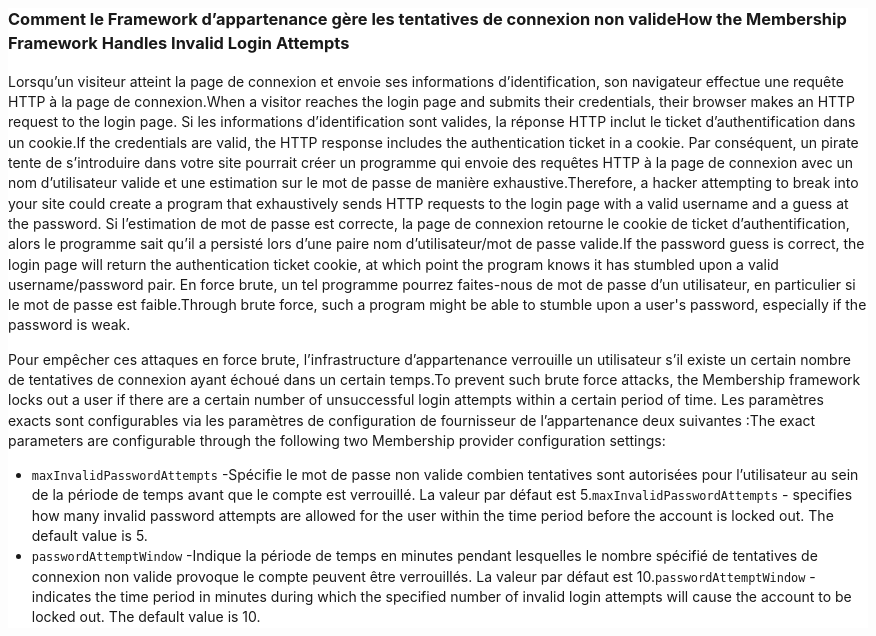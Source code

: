 
### <a name="how-the-membership-framework-handles-invalid-login-attempts"></a><span data-ttu-id="f2f62-150">Comment le Framework d’appartenance gère les tentatives de connexion non valide</span><span class="sxs-lookup"><span data-stu-id="f2f62-150">How the Membership Framework Handles Invalid Login Attempts</span></span>

<span data-ttu-id="f2f62-151">Lorsqu’un visiteur atteint la page de connexion et envoie ses informations d’identification, son navigateur effectue une requête HTTP à la page de connexion.</span><span class="sxs-lookup"><span data-stu-id="f2f62-151">When a visitor reaches the login page and submits their credentials, their browser makes an HTTP request to the login page.</span></span> <span data-ttu-id="f2f62-152">Si les informations d’identification sont valides, la réponse HTTP inclut le ticket d’authentification dans un cookie.</span><span class="sxs-lookup"><span data-stu-id="f2f62-152">If the credentials are valid, the HTTP response includes the authentication ticket in a cookie.</span></span> <span data-ttu-id="f2f62-153">Par conséquent, un pirate tente de s’introduire dans votre site pourrait créer un programme qui envoie des requêtes HTTP à la page de connexion avec un nom d’utilisateur valide et une estimation sur le mot de passe de manière exhaustive.</span><span class="sxs-lookup"><span data-stu-id="f2f62-153">Therefore, a hacker attempting to break into your site could create a program that exhaustively sends HTTP requests to the login page with a valid username and a guess at the password.</span></span> <span data-ttu-id="f2f62-154">Si l’estimation de mot de passe est correcte, la page de connexion retourne le cookie de ticket d’authentification, alors le programme sait qu’il a persisté lors d’une paire nom d’utilisateur/mot de passe valide.</span><span class="sxs-lookup"><span data-stu-id="f2f62-154">If the password guess is correct, the login page will return the authentication ticket cookie, at which point the program knows it has stumbled upon a valid username/password pair.</span></span> <span data-ttu-id="f2f62-155">En force brute, un tel programme pourrez faites-nous de mot de passe d’un utilisateur, en particulier si le mot de passe est faible.</span><span class="sxs-lookup"><span data-stu-id="f2f62-155">Through brute force, such a program might be able to stumble upon a user's password, especially if the password is weak.</span></span>

<span data-ttu-id="f2f62-156">Pour empêcher ces attaques en force brute, l’infrastructure d’appartenance verrouille un utilisateur s’il existe un certain nombre de tentatives de connexion ayant échoué dans un certain temps.</span><span class="sxs-lookup"><span data-stu-id="f2f62-156">To prevent such brute force attacks, the Membership framework locks out a user if there are a certain number of unsuccessful login attempts within a certain period of time.</span></span> <span data-ttu-id="f2f62-157">Les paramètres exacts sont configurables via les paramètres de configuration de fournisseur de l’appartenance deux suivantes :</span><span class="sxs-lookup"><span data-stu-id="f2f62-157">The exact parameters are configurable through the following two Membership provider configuration settings:</span></span>

- <span data-ttu-id="f2f62-158">`maxInvalidPasswordAttempts` -Spécifie le mot de passe non valide combien tentatives sont autorisées pour l’utilisateur au sein de la période de temps avant que le compte est verrouillé. La valeur par défaut est 5.</span><span class="sxs-lookup"><span data-stu-id="f2f62-158">`maxInvalidPasswordAttempts` - specifies how many invalid password attempts are allowed for the user within the time period before the account is locked out. The default value is 5.</span></span>
- <span data-ttu-id="f2f62-159">`passwordAttemptWindow` -Indique la période de temps en minutes pendant lesquelles le nombre spécifié de tentatives de connexion non valide provoque le compte peuvent être verrouillés. La valeur par défaut est 10.</span><span class="sxs-lookup"><span data-stu-id="f2f62-159">`passwordAttemptWindow` - indicates the time period in minutes during which the specified number of invalid login attempts will cause the account to be locked out. The default value is 10.</span></span>
